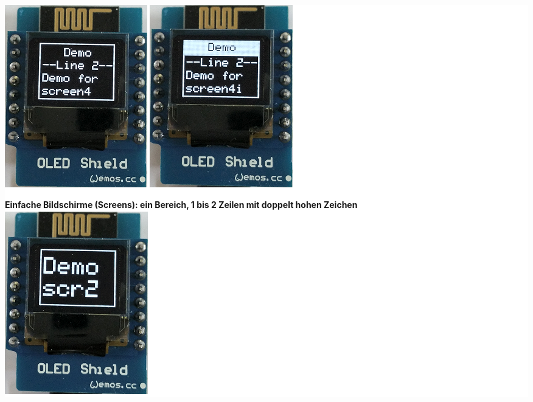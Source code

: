 ![D1mini screen4](./images/D1_oled_screen4.png "D1mini screen4")
![D1mini screen4i](./images/D1_oled_screen4i.png "D1mini screen4i")

**Einfache Bildschirme (Screens): ein Bereich, 1 bis 2 Zeilen mit doppelt hohen Zeichen**   
![D1mini screen2](./images/D1_oled_screen2.png "D1mini screen2")
